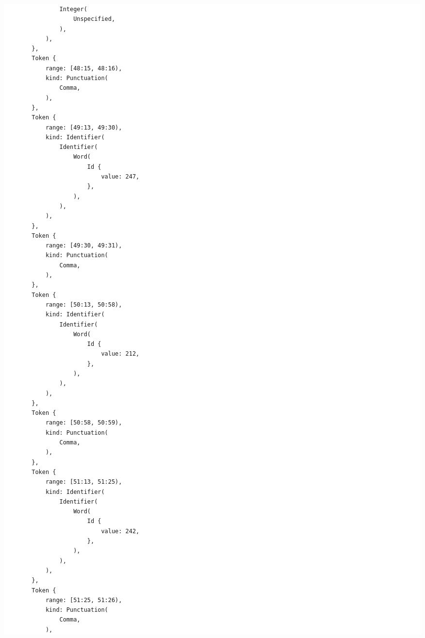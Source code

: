                     Integer(
                        Unspecified,
                    ),
                ),
            },
            Token {
                range: [48:15, 48:16),
                kind: Punctuation(
                    Comma,
                ),
            },
            Token {
                range: [49:13, 49:30),
                kind: Identifier(
                    Identifier(
                        Word(
                            Id {
                                value: 247,
                            },
                        ),
                    ),
                ),
            },
            Token {
                range: [49:30, 49:31),
                kind: Punctuation(
                    Comma,
                ),
            },
            Token {
                range: [50:13, 50:58),
                kind: Identifier(
                    Identifier(
                        Word(
                            Id {
                                value: 212,
                            },
                        ),
                    ),
                ),
            },
            Token {
                range: [50:58, 50:59),
                kind: Punctuation(
                    Comma,
                ),
            },
            Token {
                range: [51:13, 51:25),
                kind: Identifier(
                    Identifier(
                        Word(
                            Id {
                                value: 242,
                            },
                        ),
                    ),
                ),
            },
            Token {
                range: [51:25, 51:26),
                kind: Punctuation(
                    Comma,
                ),